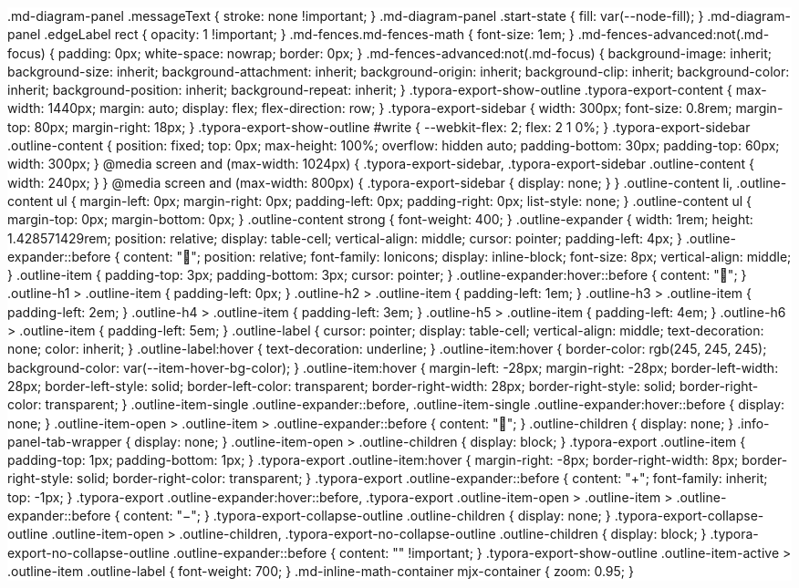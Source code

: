 .md-diagram-panel .messageText { stroke: none !important; }
.md-diagram-panel .start-state { fill: var(--node-fill); }
.md-diagram-panel .edgeLabel rect { opacity: 1 !important; }
.md-fences.md-fences-math { font-size: 1em; }
.md-fences-advanced:not(.md-focus) { padding: 0px; white-space: nowrap; border: 0px; }
.md-fences-advanced:not(.md-focus) { background-image: inherit; background-size: inherit; background-attachment: inherit; background-origin: inherit; background-clip: inherit; background-color: inherit; background-position: inherit; background-repeat: inherit; }
.typora-export-show-outline .typora-export-content { max-width: 1440px; margin: auto; display: flex; flex-direction: row; }
.typora-export-sidebar { width: 300px; font-size: 0.8rem; margin-top: 80px; margin-right: 18px; }
.typora-export-show-outline #write { --webkit-flex: 2; flex: 2 1 0%; }
.typora-export-sidebar .outline-content { position: fixed; top: 0px; max-height: 100%; overflow: hidden auto; padding-bottom: 30px; padding-top: 60px; width: 300px; }
@media screen and (max-width: 1024px) {
  .typora-export-sidebar, .typora-export-sidebar .outline-content { width: 240px; }
}
@media screen and (max-width: 800px) {
  .typora-export-sidebar { display: none; }
}
.outline-content li, .outline-content ul { margin-left: 0px; margin-right: 0px; padding-left: 0px; padding-right: 0px; list-style: none; }
.outline-content ul { margin-top: 0px; margin-bottom: 0px; }
.outline-content strong { font-weight: 400; }
.outline-expander { width: 1rem; height: 1.428571429rem; position: relative; display: table-cell; vertical-align: middle; cursor: pointer; padding-left: 4px; }
.outline-expander::before { content: ""; position: relative; font-family: Ionicons; display: inline-block; font-size: 8px; vertical-align: middle; }
.outline-item { padding-top: 3px; padding-bottom: 3px; cursor: pointer; }
.outline-expander:hover::before { content: ""; }
.outline-h1 > .outline-item { padding-left: 0px; }
.outline-h2 > .outline-item { padding-left: 1em; }
.outline-h3 > .outline-item { padding-left: 2em; }
.outline-h4 > .outline-item { padding-left: 3em; }
.outline-h5 > .outline-item { padding-left: 4em; }
.outline-h6 > .outline-item { padding-left: 5em; }
.outline-label { cursor: pointer; display: table-cell; vertical-align: middle; text-decoration: none; color: inherit; }
.outline-label:hover { text-decoration: underline; }
.outline-item:hover { border-color: rgb(245, 245, 245); background-color: var(--item-hover-bg-color); }
.outline-item:hover { margin-left: -28px; margin-right: -28px; border-left-width: 28px; border-left-style: solid; border-left-color: transparent; border-right-width: 28px; border-right-style: solid; border-right-color: transparent; }
.outline-item-single .outline-expander::before, .outline-item-single .outline-expander:hover::before { display: none; }
.outline-item-open > .outline-item > .outline-expander::before { content: ""; }
.outline-children { display: none; }
.info-panel-tab-wrapper { display: none; }
.outline-item-open > .outline-children { display: block; }
.typora-export .outline-item { padding-top: 1px; padding-bottom: 1px; }
.typora-export .outline-item:hover { margin-right: -8px; border-right-width: 8px; border-right-style: solid; border-right-color: transparent; }
.typora-export .outline-expander::before { content: "+"; font-family: inherit; top: -1px; }
.typora-export .outline-expander:hover::before, .typora-export .outline-item-open > .outline-item > .outline-expander::before { content: "−"; }
.typora-export-collapse-outline .outline-children { display: none; }
.typora-export-collapse-outline .outline-item-open > .outline-children, .typora-export-no-collapse-outline .outline-children { display: block; }
.typora-export-no-collapse-outline .outline-expander::before { content: "" !important; }
.typora-export-show-outline .outline-item-active > .outline-item .outline-label { font-weight: 700; }
.md-inline-math-container mjx-container { zoom: 0.95; }
